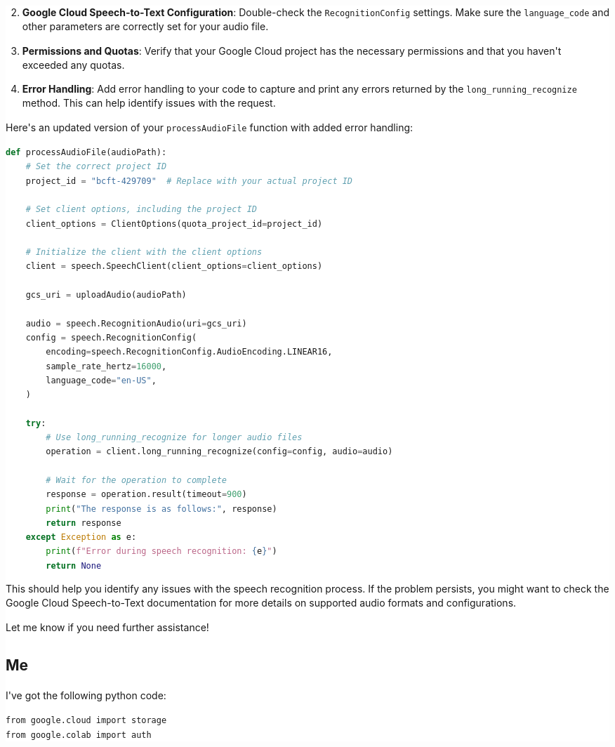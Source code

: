 2. **Google Cloud Speech-to-Text Configuration**: Double-check the `RecognitionConfig` settings. Make sure the `language_code` and other parameters are correctly set for your audio file.

3. **Permissions and Quotas**: Verify that your Google Cloud project has the necessary permissions and that you haven't exceeded any quotas.

4. **Error Handling**: Add error handling to your code to capture and print any errors returned by the `long_running_recognize` method. This can help identify issues with the request.

Here's an updated version of your `processAudioFile` function with added error handling:

```python
def processAudioFile(audioPath):
    # Set the correct project ID
    project_id = "bcft-429709"  # Replace with your actual project ID

    # Set client options, including the project ID
    client_options = ClientOptions(quota_project_id=project_id)

    # Initialize the client with the client options
    client = speech.SpeechClient(client_options=client_options)

    gcs_uri = uploadAudio(audioPath)

    audio = speech.RecognitionAudio(uri=gcs_uri)
    config = speech.RecognitionConfig(
        encoding=speech.RecognitionConfig.AudioEncoding.LINEAR16,
        sample_rate_hertz=16000,
        language_code="en-US",
    )

    try:
        # Use long_running_recognize for longer audio files
        operation = client.long_running_recognize(config=config, audio=audio)

        # Wait for the operation to complete
        response = operation.result(timeout=900)
        print("The response is as follows:", response)
        return response
    except Exception as e:
        print(f"Error during speech recognition: {e}")
        return None
```

This should help you identify any issues with the speech recognition process. If the problem persists, you might want to check the Google Cloud Speech-to-Text documentation for more details on supported audio formats and configurations.

Let me know if you need further assistance!  

## Me
I've got the following python code:  

    from google.cloud import storage  
    from google.colab import auth  
    